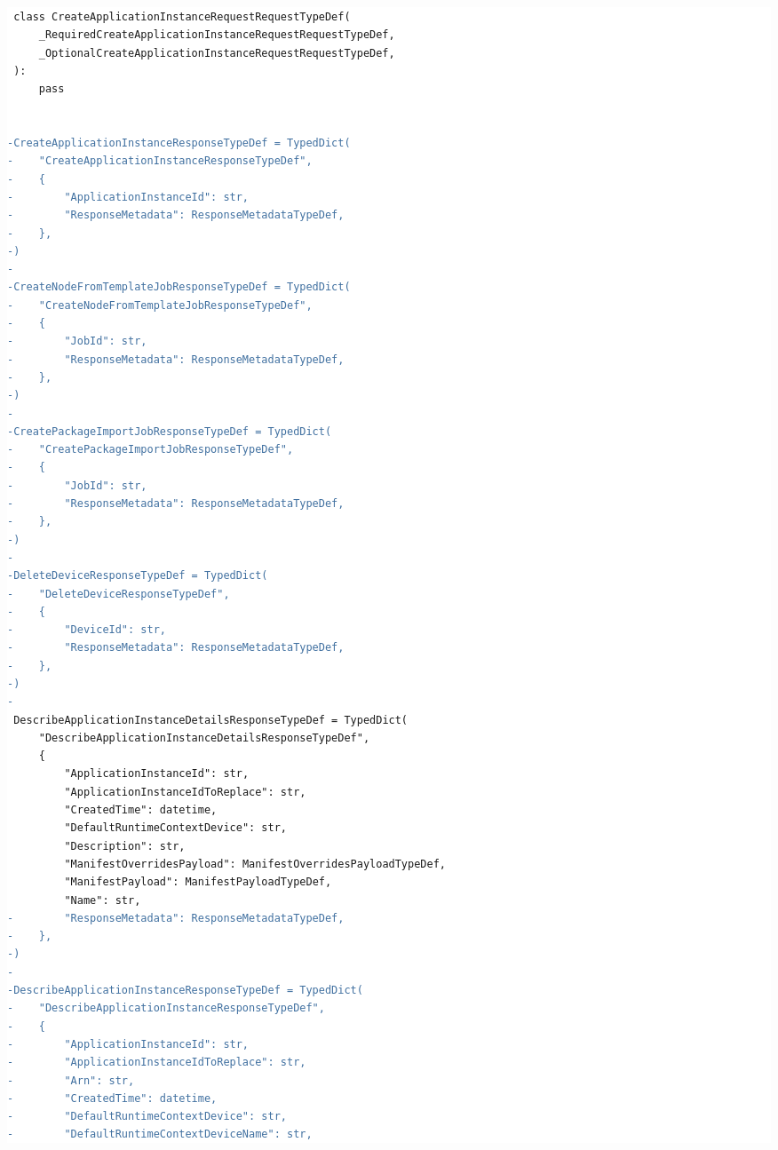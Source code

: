 ```diff
 class CreateApplicationInstanceRequestRequestTypeDef(
     _RequiredCreateApplicationInstanceRequestRequestTypeDef,
     _OptionalCreateApplicationInstanceRequestRequestTypeDef,
 ):
     pass
 
 
-CreateApplicationInstanceResponseTypeDef = TypedDict(
-    "CreateApplicationInstanceResponseTypeDef",
-    {
-        "ApplicationInstanceId": str,
-        "ResponseMetadata": ResponseMetadataTypeDef,
-    },
-)
-
-CreateNodeFromTemplateJobResponseTypeDef = TypedDict(
-    "CreateNodeFromTemplateJobResponseTypeDef",
-    {
-        "JobId": str,
-        "ResponseMetadata": ResponseMetadataTypeDef,
-    },
-)
-
-CreatePackageImportJobResponseTypeDef = TypedDict(
-    "CreatePackageImportJobResponseTypeDef",
-    {
-        "JobId": str,
-        "ResponseMetadata": ResponseMetadataTypeDef,
-    },
-)
-
-DeleteDeviceResponseTypeDef = TypedDict(
-    "DeleteDeviceResponseTypeDef",
-    {
-        "DeviceId": str,
-        "ResponseMetadata": ResponseMetadataTypeDef,
-    },
-)
-
 DescribeApplicationInstanceDetailsResponseTypeDef = TypedDict(
     "DescribeApplicationInstanceDetailsResponseTypeDef",
     {
         "ApplicationInstanceId": str,
         "ApplicationInstanceIdToReplace": str,
         "CreatedTime": datetime,
         "DefaultRuntimeContextDevice": str,
         "Description": str,
         "ManifestOverridesPayload": ManifestOverridesPayloadTypeDef,
         "ManifestPayload": ManifestPayloadTypeDef,
         "Name": str,
-        "ResponseMetadata": ResponseMetadataTypeDef,
-    },
-)
-
-DescribeApplicationInstanceResponseTypeDef = TypedDict(
-    "DescribeApplicationInstanceResponseTypeDef",
-    {
-        "ApplicationInstanceId": str,
-        "ApplicationInstanceIdToReplace": str,
-        "Arn": str,
-        "CreatedTime": datetime,
-        "DefaultRuntimeContextDevice": str,
-        "DefaultRuntimeContextDeviceName": str,
```